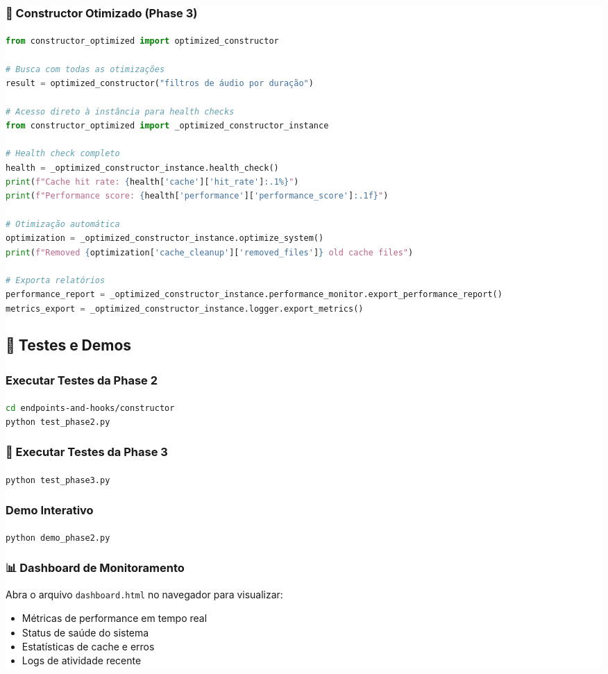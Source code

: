 ```python
```

### 🚀 Constructor Otimizado (Phase 3)
```python
from constructor_optimized import optimized_constructor

# Busca com todas as otimizações
result = optimized_constructor("filtros de áudio por duração")

# Acesso direto à instância para health checks
from constructor_optimized import _optimized_constructor_instance

# Health check completo
health = _optimized_constructor_instance.health_check()
print(f"Cache hit rate: {health['cache']['hit_rate']:.1%}")
print(f"Performance score: {health['performance']['performance_score']:.1f}")

# Otimização automática
optimization = _optimized_constructor_instance.optimize_system()
print(f"Removed {optimization['cache_cleanup']['removed_files']} old cache files")

# Exporta relatórios
performance_report = _optimized_constructor_instance.performance_monitor.export_performance_report()
metrics_export = _optimized_constructor_instance.logger.export_metrics()
```

## 🧪 Testes e Demos

### Executar Testes da Phase 2
```bash
cd endpoints-and-hooks/constructor
python test_phase2.py
```

### 🚀 Executar Testes da Phase 3
```bash
python test_phase3.py
```

### Demo Interativo
```bash
python demo_phase2.py
```

### 📊 Dashboard de Monitoramento
Abra o arquivo `dashboard.html` no navegador para visualizar:
- Métricas de performance em tempo real
- Status de saúde do sistema
- Estatísticas de cache e erros
- Logs de atividade recente
